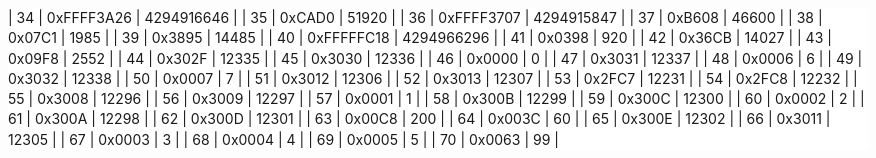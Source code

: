 |      34 | 0xFFFF3A26  |  4294916646 |
|      35 | 0xCAD0      |       51920 |
|      36 | 0xFFFF3707  |  4294915847 |
|      37 | 0xB608      |       46600 |
|      38 | 0x07C1      |        1985 |
|      39 | 0x3895      |       14485 |
|      40 | 0xFFFFFC18  |  4294966296 |
|      41 | 0x0398      |         920 |
|      42 | 0x36CB      |       14027 |
|      43 | 0x09F8      |        2552 |
|      44 | 0x302F      |       12335 |
|      45 | 0x3030      |       12336 |
|      46 | 0x0000      |           0 |
|      47 | 0x3031      |       12337 |
|      48 | 0x0006      |           6 |
|      49 | 0x3032      |       12338 |
|      50 | 0x0007      |           7 |
|      51 | 0x3012      |       12306 |
|      52 | 0x3013      |       12307 |
|      53 | 0x2FC7      |       12231 |
|      54 | 0x2FC8      |       12232 |
|      55 | 0x3008      |       12296 |
|      56 | 0x3009      |       12297 |
|      57 | 0x0001      |           1 |
|      58 | 0x300B      |       12299 |
|      59 | 0x300C      |       12300 |
|      60 | 0x0002      |           2 |
|      61 | 0x300A      |       12298 |
|      62 | 0x300D      |       12301 |
|      63 | 0x00C8      |         200 |
|      64 | 0x003C      |          60 |
|      65 | 0x300E      |       12302 |
|      66 | 0x3011      |       12305 |
|      67 | 0x0003      |           3 |
|      68 | 0x0004      |           4 |
|      69 | 0x0005      |           5 |
|      70 | 0x0063      |          99 |